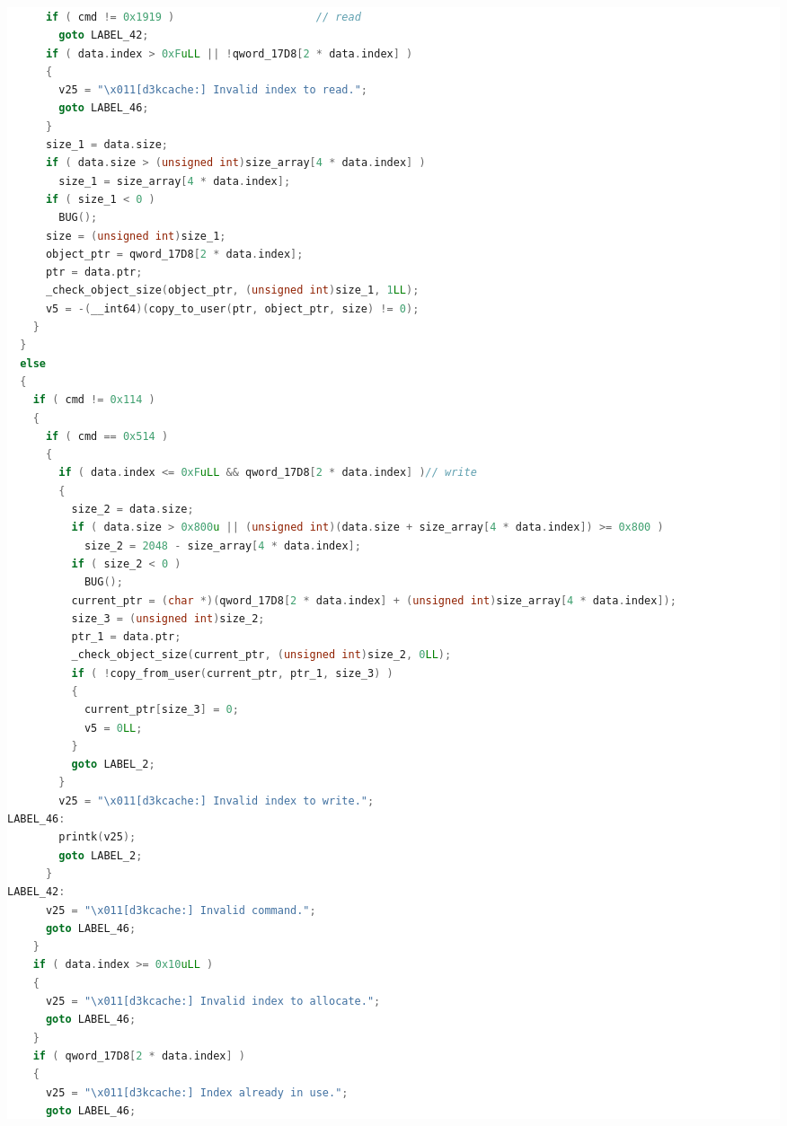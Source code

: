```c
      if ( cmd != 0x1919 )                      // read
        goto LABEL_42;
      if ( data.index > 0xFuLL || !qword_17D8[2 * data.index] )
      {
        v25 = "\x011[d3kcache:] Invalid index to read.";
        goto LABEL_46;
      }
      size_1 = data.size;
      if ( data.size > (unsigned int)size_array[4 * data.index] )
        size_1 = size_array[4 * data.index];
      if ( size_1 < 0 )
        BUG();
      size = (unsigned int)size_1;
      object_ptr = qword_17D8[2 * data.index];
      ptr = data.ptr;
      _check_object_size(object_ptr, (unsigned int)size_1, 1LL);
      v5 = -(__int64)(copy_to_user(ptr, object_ptr, size) != 0);
    }
  }
  else
  {
    if ( cmd != 0x114 )
    {
      if ( cmd == 0x514 )
      {
        if ( data.index <= 0xFuLL && qword_17D8[2 * data.index] )// write
        {
          size_2 = data.size;
          if ( data.size > 0x800u || (unsigned int)(data.size + size_array[4 * data.index]) >= 0x800 )
            size_2 = 2048 - size_array[4 * data.index];
          if ( size_2 < 0 )
            BUG();
          current_ptr = (char *)(qword_17D8[2 * data.index] + (unsigned int)size_array[4 * data.index]);
          size_3 = (unsigned int)size_2;
          ptr_1 = data.ptr;
          _check_object_size(current_ptr, (unsigned int)size_2, 0LL);
          if ( !copy_from_user(current_ptr, ptr_1, size_3) )
          {
            current_ptr[size_3] = 0;
            v5 = 0LL;
          }
          goto LABEL_2;
        }
        v25 = "\x011[d3kcache:] Invalid index to write.";
LABEL_46:
        printk(v25);
        goto LABEL_2;
      }
LABEL_42:
      v25 = "\x011[d3kcache:] Invalid command.";
      goto LABEL_46;
    }
    if ( data.index >= 0x10uLL )
    {
      v25 = "\x011[d3kcache:] Invalid index to allocate.";
      goto LABEL_46;
    }
    if ( qword_17D8[2 * data.index] )
    {
      v25 = "\x011[d3kcache:] Index already in use.";
      goto LABEL_46;
```